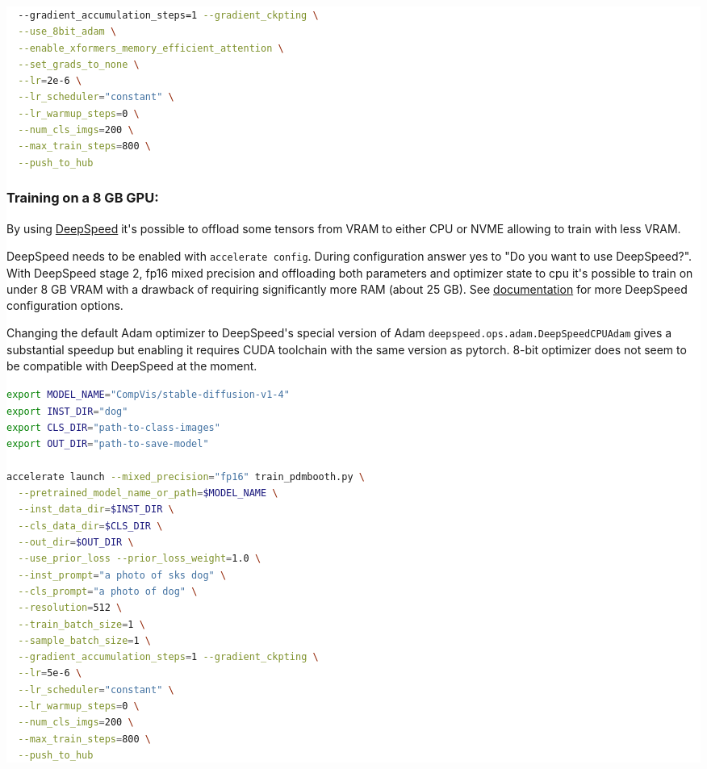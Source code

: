 ```bash
  --gradient_accumulation_steps=1 --gradient_ckpting \
  --use_8bit_adam \
  --enable_xformers_memory_efficient_attention \
  --set_grads_to_none \
  --lr=2e-6 \
  --lr_scheduler="constant" \
  --lr_warmup_steps=0 \
  --num_cls_imgs=200 \
  --max_train_steps=800 \
  --push_to_hub
```


### Training on a 8 GB GPU:

By using [DeepSpeed](https://www.deepspeed.ai/) it's possible to offload some
tensors from VRAM to either CPU or NVME allowing to train with less VRAM.

DeepSpeed needs to be enabled with `accelerate config`. During configuration
answer yes to "Do you want to use DeepSpeed?". With DeepSpeed stage 2, fp16
mixed precision and offloading both parameters and optimizer state to cpu it's
possible to train on under 8 GB VRAM with a drawback of requiring significantly
more RAM (about 25 GB). See [documentation](https://huggingface.co/docs/accelerate/usage_guides/deepspeed) for more DeepSpeed configuration options.

Changing the default Adam optimizer to DeepSpeed's special version of Adam
`deepspeed.ops.adam.DeepSpeedCPUAdam` gives a substantial speedup but enabling
it requires CUDA toolchain with the same version as pytorch. 8-bit optimizer
does not seem to be compatible with DeepSpeed at the moment.

```bash
export MODEL_NAME="CompVis/stable-diffusion-v1-4"
export INST_DIR="dog"
export CLS_DIR="path-to-class-images"
export OUT_DIR="path-to-save-model"

accelerate launch --mixed_precision="fp16" train_pdmbooth.py \
  --pretrained_model_name_or_path=$MODEL_NAME \
  --inst_data_dir=$INST_DIR \
  --cls_data_dir=$CLS_DIR \
  --out_dir=$OUT_DIR \
  --use_prior_loss --prior_loss_weight=1.0 \
  --inst_prompt="a photo of sks dog" \
  --cls_prompt="a photo of dog" \
  --resolution=512 \
  --train_batch_size=1 \
  --sample_batch_size=1 \
  --gradient_accumulation_steps=1 --gradient_ckpting \
  --lr=5e-6 \
  --lr_scheduler="constant" \
  --lr_warmup_steps=0 \
  --num_cls_imgs=200 \
  --max_train_steps=800 \
  --push_to_hub
```
